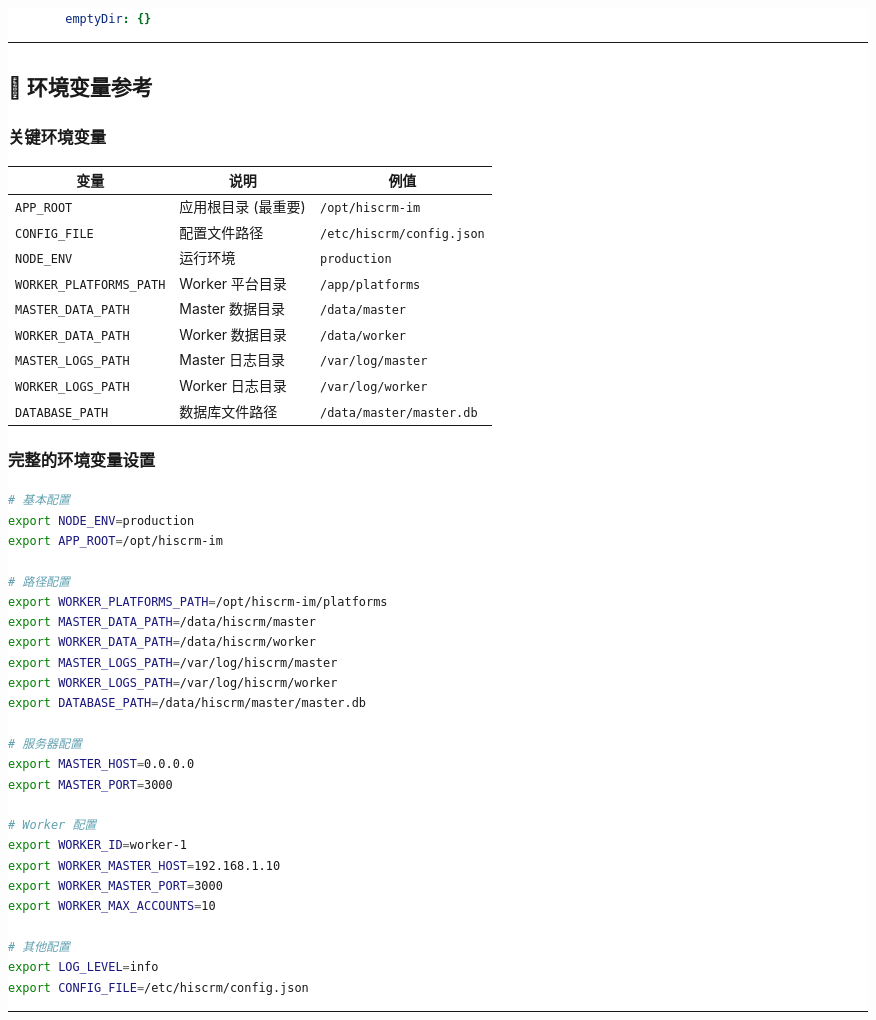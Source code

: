 ```yaml
        emptyDir: {}
```

---

## 🔧 环境变量参考

### 关键环境变量

| 变量 | 说明 | 例值 |
|-----|------|------|
| `APP_ROOT` | 应用根目录 (最重要) | `/opt/hiscrm-im` |
| `CONFIG_FILE` | 配置文件路径 | `/etc/hiscrm/config.json` |
| `NODE_ENV` | 运行环境 | `production` |
| `WORKER_PLATFORMS_PATH` | Worker 平台目录 | `/app/platforms` |
| `MASTER_DATA_PATH` | Master 数据目录 | `/data/master` |
| `WORKER_DATA_PATH` | Worker 数据目录 | `/data/worker` |
| `MASTER_LOGS_PATH` | Master 日志目录 | `/var/log/master` |
| `WORKER_LOGS_PATH` | Worker 日志目录 | `/var/log/worker` |
| `DATABASE_PATH` | 数据库文件路径 | `/data/master/master.db` |

### 完整的环境变量设置

```bash
# 基本配置
export NODE_ENV=production
export APP_ROOT=/opt/hiscrm-im

# 路径配置
export WORKER_PLATFORMS_PATH=/opt/hiscrm-im/platforms
export MASTER_DATA_PATH=/data/hiscrm/master
export WORKER_DATA_PATH=/data/hiscrm/worker
export MASTER_LOGS_PATH=/var/log/hiscrm/master
export WORKER_LOGS_PATH=/var/log/hiscrm/worker
export DATABASE_PATH=/data/hiscrm/master/master.db

# 服务器配置
export MASTER_HOST=0.0.0.0
export MASTER_PORT=3000

# Worker 配置
export WORKER_ID=worker-1
export WORKER_MASTER_HOST=192.168.1.10
export WORKER_MASTER_PORT=3000
export WORKER_MAX_ACCOUNTS=10

# 其他配置
export LOG_LEVEL=info
export CONFIG_FILE=/etc/hiscrm/config.json
```

---